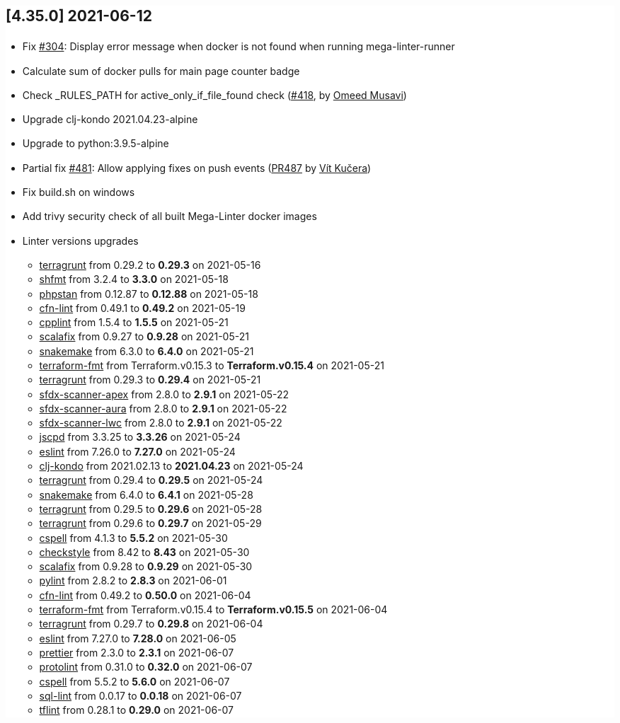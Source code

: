 ## [4.35.0] 2021-06-12

- Fix [#304](https://github.com/nvuillam/mega-linter/issues/304): Display error message when docker is not found when running mega-linter-runner
- Calculate sum of docker pulls for main page counter badge
- Check _RULES_PATH for active_only_if_file_found check ([#418](https://github.com/nvuillam/mega-linter/pull/418), by [Omeed Musavi](https://github.com/omusavi))
- Upgrade clj-kondo 2021.04.23-alpine
- Upgrade to python:3.9.5-alpine
- Partial fix [#481](https://github.com/nvuillam/mega-linter/issues/481): Allow applying fixes on push events ([PR487](https://github.com/nvuillam/mega-linter/pull/487) by [Vít Kučera](https://github.com/vkucera))
- Fix build.sh on windows
- Add trivy security check of all built Mega-Linter docker images

- Linter versions upgrades
  - [terragrunt](https://terragrunt.gruntwork.io) from 0.29.2 to **0.29.3** on 2021-05-16
  - [shfmt](https://github.com/mvdan/sh) from 3.2.4 to **3.3.0** on 2021-05-18
  - [phpstan](https://phpstan.org/) from 0.12.87 to **0.12.88** on 2021-05-18
  - [cfn-lint](https://github.com/martysweet/cfn-lint) from 0.49.1 to **0.49.2** on 2021-05-19
  - [cpplint](https://github.com/cpplint/cpplint) from 1.5.4 to **1.5.5** on 2021-05-21
  - [scalafix](https://scalacenter.github.io/scalafix/) from 0.9.27 to **0.9.28** on 2021-05-21
  - [snakemake](https://snakemake.readthedocs.io/en/stable/) from 6.3.0 to **6.4.0** on 2021-05-21
  - [terraform-fmt](https://www.terraform.io/docs/cli/commands/fmt.html) from Terraform.v0.15.3 to **Terraform.v0.15.4** on 2021-05-21
  - [terragrunt](https://terragrunt.gruntwork.io) from 0.29.3 to **0.29.4** on 2021-05-21
  - [sfdx-scanner-apex](https://forcedotcom.github.io/sfdx-scanner/) from 2.8.0 to **2.9.1** on 2021-05-22
  - [sfdx-scanner-aura](https://forcedotcom.github.io/sfdx-scanner/) from 2.8.0 to **2.9.1** on 2021-05-22
  - [sfdx-scanner-lwc](https://forcedotcom.github.io/sfdx-scanner/) from 2.8.0 to **2.9.1** on 2021-05-22
  - [jscpd](https://github.com/kucherenko/jscpd/tree/master/packages/jscpd) from 3.3.25 to **3.3.26** on 2021-05-24
  - [eslint](https://eslint.org) from 7.26.0 to **7.27.0** on 2021-05-24
  - [clj-kondo](https://github.com/borkdude/clj-kondo) from 2021.02.13 to **2021.04.23** on 2021-05-24
  - [terragrunt](https://terragrunt.gruntwork.io) from 0.29.4 to **0.29.5** on 2021-05-24
  - [snakemake](https://snakemake.readthedocs.io/en/stable/) from 6.4.0 to **6.4.1** on 2021-05-28
  - [terragrunt](https://terragrunt.gruntwork.io) from 0.29.5 to **0.29.6** on 2021-05-28
  - [terragrunt](https://terragrunt.gruntwork.io) from 0.29.6 to **0.29.7** on 2021-05-29
  - [cspell](https://github.com/streetsidesoftware/cspell/tree/master/packages/cspell) from 4.1.3 to **5.5.2** on 2021-05-30
  - [checkstyle](https://checkstyle.sourceforge.io) from 8.42 to **8.43** on 2021-05-30
  - [scalafix](https://scalacenter.github.io/scalafix/) from 0.9.28 to **0.9.29** on 2021-05-30
  - [pylint](https://www.pylint.org) from 2.8.2 to **2.8.3** on 2021-06-01
  - [cfn-lint](https://github.com/martysweet/cfn-lint) from 0.49.2 to **0.50.0** on 2021-06-04
  - [terraform-fmt](https://www.terraform.io/docs/cli/commands/fmt.html) from Terraform.v0.15.4 to **Terraform.v0.15.5** on 2021-06-04
  - [terragrunt](https://terragrunt.gruntwork.io) from 0.29.7 to **0.29.8** on 2021-06-04
  - [eslint](https://eslint.org) from 7.27.0 to **7.28.0** on 2021-06-05
  - [prettier](https://prettier.io/) from 2.3.0 to **2.3.1** on 2021-06-07
  - [protolint](https://github.com/yoheimuta/protolint) from 0.31.0 to **0.32.0** on 2021-06-07
  - [cspell](https://github.com/streetsidesoftware/cspell/tree/master/packages/cspell) from 5.5.2 to **5.6.0** on 2021-06-07
  - [sql-lint](https://github.com/joereynolds/sql-lint) from 0.0.17 to **0.0.18** on 2021-06-07
  - [tflint](https://github.com/terraform-linters/tflint) from 0.28.1 to **0.29.0** on 2021-06-07
